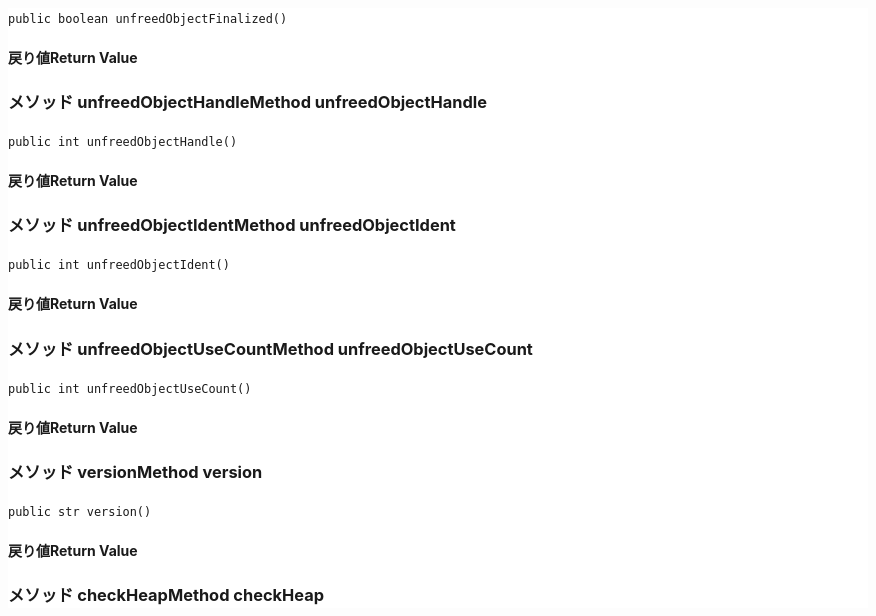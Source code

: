     public boolean unfreedObjectFinalized()

#### <a name="return-value"></a><span data-ttu-id="ab4f0-278">戻り値</span><span class="sxs-lookup"><span data-stu-id="ab4f0-278">Return Value</span></span>

### <a name="method-unfreedobjecthandle"></a><span data-ttu-id="ab4f0-279">メソッド unfreedObjectHandle</span><span class="sxs-lookup"><span data-stu-id="ab4f0-279">Method unfreedObjectHandle</span></span>

    public int unfreedObjectHandle()

#### <a name="return-value"></a><span data-ttu-id="ab4f0-280">戻り値</span><span class="sxs-lookup"><span data-stu-id="ab4f0-280">Return Value</span></span>

### <a name="method-unfreedobjectident"></a><span data-ttu-id="ab4f0-281">メソッド unfreedObjectIdent</span><span class="sxs-lookup"><span data-stu-id="ab4f0-281">Method unfreedObjectIdent</span></span>

    public int unfreedObjectIdent()

#### <a name="return-value"></a><span data-ttu-id="ab4f0-282">戻り値</span><span class="sxs-lookup"><span data-stu-id="ab4f0-282">Return Value</span></span>

### <a name="method-unfreedobjectusecount"></a><span data-ttu-id="ab4f0-283">メソッド unfreedObjectUseCount</span><span class="sxs-lookup"><span data-stu-id="ab4f0-283">Method unfreedObjectUseCount</span></span>

    public int unfreedObjectUseCount()

#### <a name="return-value"></a><span data-ttu-id="ab4f0-284">戻り値</span><span class="sxs-lookup"><span data-stu-id="ab4f0-284">Return Value</span></span>

### <a name="method-version"></a><span data-ttu-id="ab4f0-285">メソッド version</span><span class="sxs-lookup"><span data-stu-id="ab4f0-285">Method version</span></span>

    public str version()

#### <a name="return-value"></a><span data-ttu-id="ab4f0-286">戻り値</span><span class="sxs-lookup"><span data-stu-id="ab4f0-286">Return Value</span></span>

### <a name="method-checkheap"></a><span data-ttu-id="ab4f0-287">メソッド checkHeap</span><span class="sxs-lookup"><span data-stu-id="ab4f0-287">Method checkHeap</span></span>
